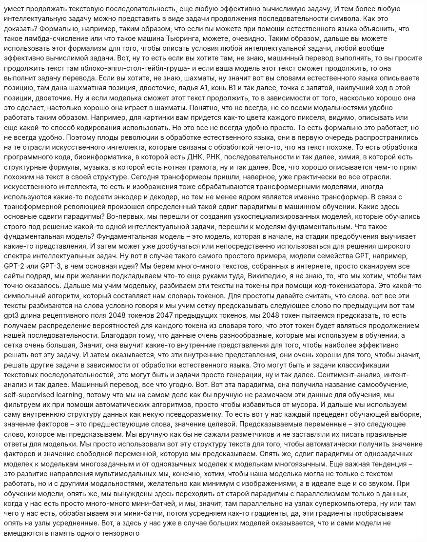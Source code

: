 умеет продолжать текстовую последовательность, еще любую эффективно вычислимую задачу, И тем более любую интеллектуальную задачу можно представить в виде задачи продолжения последовательности символа. Как это доказать? Формально, например, таким образом, что если вы можете при помощи естественного языка объяснить, что такое лямбда-счисление или что такое машина Тьюринга, можете, очевидно. Таким образом, дальше вы можете использовать этот формализм для того, чтобы описать условия любой интеллектуальной задачи, любой вообще эффективно вычислимой задачи. Вот, ну то есть если вы хотите там, не знаю, машинный перевод выполнять, то вы просите продолжить текст там яблоко-эппл-стол-тейбл-груша- и если ваша модель этот текст сможет продолжить, то она выполнит задачу перевода. Если вы хотите, не знаю, шахматы, ну значит вот вы словами естественного языка описываете позицию, там дана шахматная позиция, двоеточие, ладья А1, конь В1 и так далее, точка с запятой, наилучший ход в этой позиции, двоеточие. Ну и если моделька сможет этот текст продолжить, то в зависимости от того, насколько хорошо она это сделает, настолько хорошо она играет в шахматы. Понятно, что не всегда, не со всеми модальностями удобно работать таким образом. Например, для картинки вам придется как-то цвета каждого пикселя, видимо, описывать или еще какой-то способ кодирования использовать. Но это все не всегда удобно просто. То есть формально это работает, но не всегда удобно. Поэтому плоды революции в обработке естественного языка, они в первую очередь распространились на те отрасли искусственного интеллекта, которые связаны с обработкой чего-то, что на текст похоже. То есть обработка программного кода, биоинформатика, в которой есть ДНК, РНК, последовательности и так далее, химия, в которой есть структурные формулы, музыка, в которой есть нотная грамота, ну и так далее. Все, что хорошо описывается чем-то прям похожим на текст в своей структуре. Сегодня трансформеры пришли, наверное, уже практически во все отрасли. искусственного интеллекта, то есть и изображения тоже обрабатываются трансформерными моделями, иногда используются какие-то подсети энкодер и декодер, но тем не менее ядром является именно трансформер. В связи с трансформерной революцией произошел определенный такой сдвиг парадигмы в машинном обучении. Какие здесь основные сдвиги парадигмы? Во-первых, мы перешли от создания узкоспециализированных моделей, которые обучались строго под решение какой-то одной интеллектуальной задачи, перешли к моделям фундаментальным. Что такое фундаментальная модель? Фундаментальная модель – это модель, которая в начале, на стадии предобучения выучивает какие-то представления, И затем может уже дообучаться или непосредственно использоваться для решения широкого спектра интеллектуальных задач. Ну вот в случае такого самого простого примера, модели семейства GPT, например, GPT-2 или GPT-3, в чем основная идея? Мы берем много-много текстов, собранных в интернете, просто сканируем все сайты подряд, мы при желании подкладываем что-то еще руками туда, Википедию, я не знаю, то, что мы хотим, чтобы там точно оказалось. Дальше мы учим модельку, разбиваем эти тексты на токены при помощи код-токенизатора. Это какой-то символьный алгоритм, который составляет нам словарь токенов. Для простоты давайте считать, что слова. вот все эти тексты разбиваются на слова условно говоря и мы учим сетку предсказывать следующее слово по предыдущим вот там gpt3 длина рецептивного поля 2048 токенов 2047 предыдущих токенов, мы 2048 токен пытаемся предсказать, то есть получаем распределение вероятностей для каждого токена из словаря того, что этот токен будет являться продолжением нашей последовательности. Благодаря тому, что данные очень разнообразные, которые мы используем в обучении, а сетка очень большая, Значит, она выучит какие-то внутренние представления для того, чтобы наиболее эффективно решать вот эту задачу. И затем оказывается, что эти внутренние представления, они очень хороши для того, чтобы значит, решать другие задачи в зависимости от обработки естественного языка. Это могут быть и задачи классификации текстовых последовательностей, это могут быть и задачи просто генерации, ну и так далее. Сентимент-анализ, интент-анализ и так далее. Машинный перевод, все что угодно. Вот. Вот эта парадигма, она получила название самообучение, self-supervised learning, потому что мы на самом деле как бы вручную не размечаем эти данные для обучения, мы фильтруем их при помощи автоматических алгоритмов, просто чтобы избавиться от мусора. И дальше мы используем саму внутреннюю структуру данных как некую псевдоразметку. То есть вот у нас каждый прецедент обучающей выборке, значение факторов – это предшествующие слова, значение целевой. Предсказываемые переменные – это следующее слово, которое мы предсказываем. Мы вручную как бы не сажали разметчиков и не заставляли их писать правильные ответы для модельки. Мы просто использовали вот эту структуру текста для того, чтобы автоматически получить значение факторов и значение свободной переменной, которую мы предсказываем. Опять же, сдвиг парадигмы от однозадачных моделек к моделькам многозадачным и от одноязычных моделек к моделькам многоязычным. Еще важная тенденция – это развитие направления мультимодальных мы, конечно, хотим, чтобы наша моделька могла не только с текстом работать, но и с другими модальностями, желательно как минимум с изображениями, а в идеале еще и со звуком. При обучении модели, опять же, мы вынуждены здесь переходить от старой парадигмы с параллелизмом только в данных, когда у нас есть просто много-много мини-батчей, и мы, значит, там параллельно на узлах суперкомпьютера, ну или там чего у нас есть, обрабатываем эти мини-батчи, потом усредняем как-то градиенты, да, эти градиенты пробрасываем опять на узлы усредненные. Вот, а здесь у нас уже в случае больших моделей оказывается, что и сами модели не вмещаются в память одного тензорного